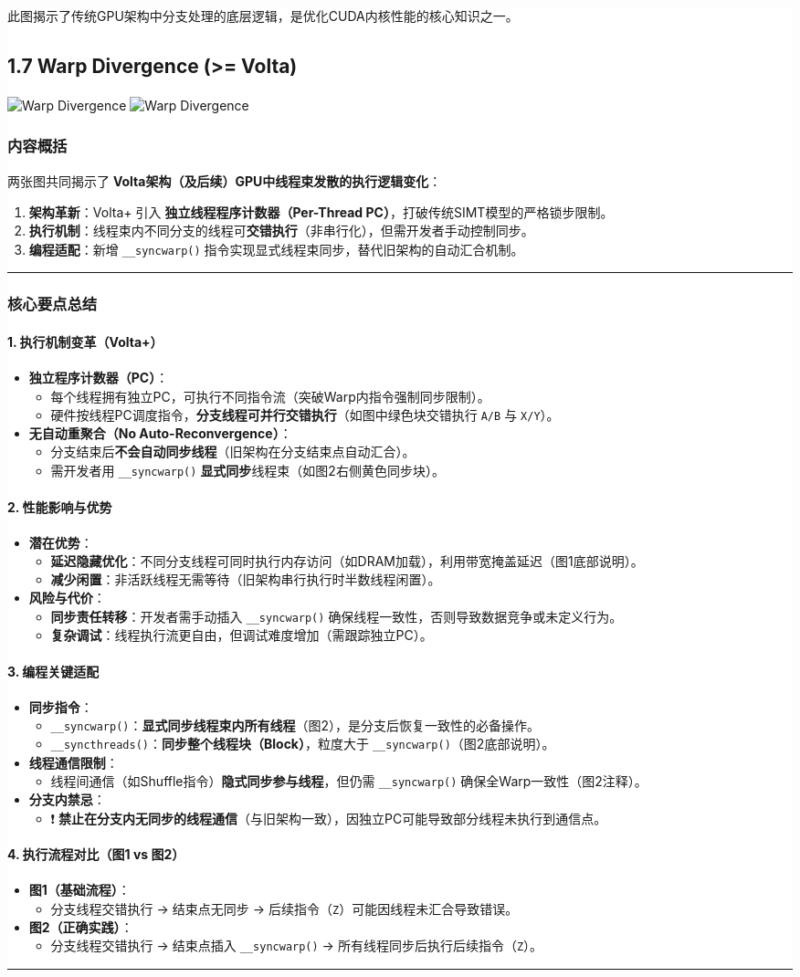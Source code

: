 此图揭示了传统GPU架构中分支处理的底层逻辑，是优化CUDA内核性能的核心知识之一。

## 1.7 Warp Divergence (>= Volta)

![Warp Divergence](https://picx.zhimg.com/v2-6323bdda7fb3e4246a98b6cfbe10b2d3_1440w.jpg)
![Warp Divergence](https://pic1.zhimg.com/v2-1b13829149bbf131c40bd10f09b625b0_1440w.jpg)

### **内容概括**
两张图共同揭示了 **Volta架构（及后续）GPU中线程束发散的执行逻辑变化**：
1. **架构革新**：Volta+ 引入 **独立线程程序计数器（Per-Thread PC）**，打破传统SIMT模型的严格锁步限制。
2. **执行机制**：线程束内不同分支的线程可**交错执行**（非串行化），但需开发者手动控制同步。
3. **编程适配**：新增 `__syncwarp()` 指令实现显式线程束同步，替代旧架构的自动汇合机制。

---

### **核心要点总结**

#### **1. 执行机制变革（Volta+）**
- **独立程序计数器（PC）**：  
  - 每个线程拥有独立PC，可执行不同指令流（突破Warp内指令强制同步限制）。  
  - 硬件按线程PC调度指令，**分支线程可并行交错执行**（如图中绿色块交错执行 `A/B` 与 `X/Y`）。  
- **无自动重聚合（No Auto-Reconvergence）**：  
  - 分支结束后**不会自动同步线程**（旧架构在分支结束点自动汇合）。  
  - 需开发者用 `__syncwarp()` **显式同步**线程束（如图2右侧黄色同步块）。  

#### **2. 性能影响与优势**
- **潜在优势**：  
  - **延迟隐藏优化**：不同分支线程可同时执行内存访问（如DRAM加载），利用带宽掩盖延迟（图1底部说明）。  
  - **减少闲置**：非活跃线程无需等待（旧架构串行执行时半数线程闲置）。  
- **风险与代价**：  
  - **同步责任转移**：开发者需手动插入 `__syncwarp()` 确保线程一致性，否则导致数据竞争或未定义行为。  
  - **复杂调试**：线程执行流更自由，但调试难度增加（需跟踪独立PC）。  

#### **3. 编程关键适配**
- **同步指令**：  
  - `__syncwarp()`：**显式同步线程束内所有线程**（图2），是分支后恢复一致性的必备操作。  
  - `__syncthreads()`：**同步整个线程块（Block）**，粒度大于 `__syncwarp()`（图2底部说明）。  
- **线程通信限制**：  
  - 线程间通信（如Shuffle指令）**隐式同步参与线程**，但仍需 `__syncwarp()` 确保全Warp一致性（图2注释）。  
- **分支内禁忌**：  
  - ❗ **禁止在分支内无同步的线程通信**（与旧架构一致），因独立PC可能导致部分线程未执行到通信点。  

#### **4. 执行流程对比（图1 vs 图2）**
- **图1（基础流程）**：  
  - 分支线程交错执行 → 结束点无同步 → 后续指令（`Z`）可能因线程未汇合导致错误。  
- **图2（正确实践）**：  
  - 分支线程交错执行 → 结束点插入 `__syncwarp()` → 所有线程同步后执行后续指令（`Z`）。  

---
